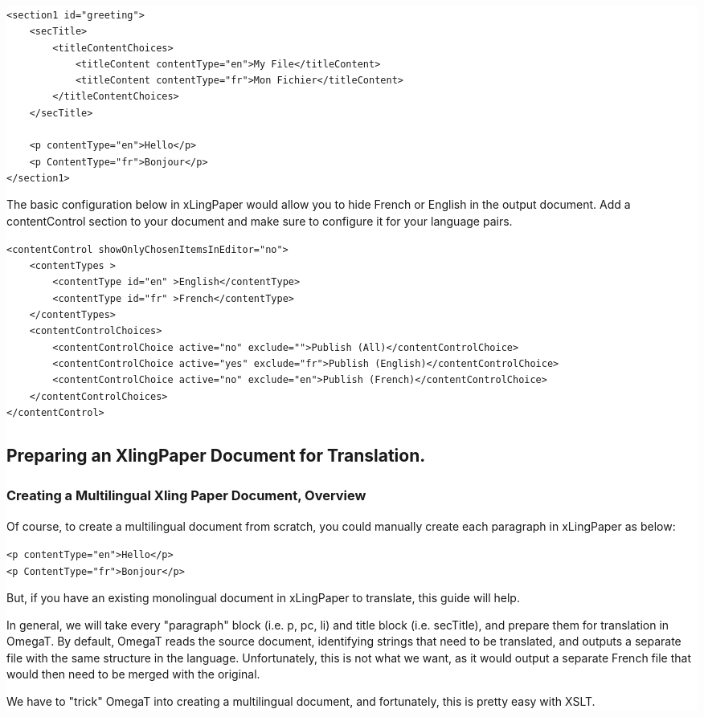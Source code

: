 ```
<section1 id="greeting">
    <secTitle>
        <titleContentChoices>
            <titleContent contentType="en">My File</titleContent>
            <titleContent contentType="fr">Mon Fichier</titleContent>
        </titleContentChoices>
    </secTitle>

    <p contentType="en">Hello</p>
    <p ContentType="fr">Bonjour</p>
</section1>
```

The basic configuration below in xLingPaper would allow you to hide French or English in the output document. Add a contentControl section to your document and make sure to configure it for your language pairs.

```
<contentControl showOnlyChosenItemsInEditor="no">
    <contentTypes >
        <contentType id="en" >English</contentType>
        <contentType id="fr" >French</contentType>
    </contentTypes>
    <contentControlChoices>
        <contentControlChoice active="no" exclude="">Publish (All)</contentControlChoice>
        <contentControlChoice active="yes" exclude="fr">Publish (English)</contentControlChoice>
        <contentControlChoice active="no" exclude="en">Publish (French)</contentControlChoice>
    </contentControlChoices>
</contentControl>
```

## Preparing an XlingPaper Document for Translation.

### Creating a Multilingual Xling Paper Document, Overview

Of course, to create a multilingual document from scratch, you could manually create each paragraph in xLingPaper as below:

```
<p contentType="en">Hello</p>
<p ContentType="fr">Bonjour</p>
```

But, if you have an existing monolingual document in xLingPaper to translate, this guide will help.

In general, we will take every "paragraph" block (i.e. p, pc, li) and title block (i.e. secTitle), and prepare them for translation in OmegaT. By default, OmegaT reads the source document, identifying strings that need to be translated, and outputs a separate file with the same structure in the language. Unfortunately, this is not what we want, as it would output a separate French file that would then need to be merged with the original.

We have to "trick" OmegaT into creating a multilingual document, and fortunately, this is pretty easy with XSLT.
